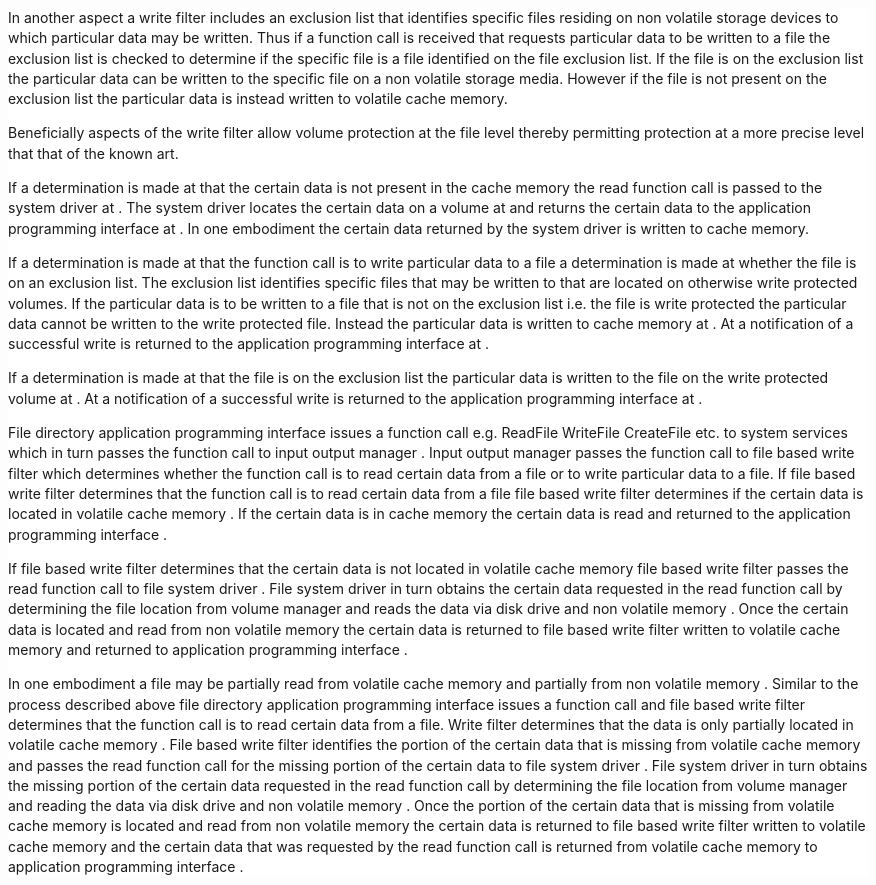 In another aspect a write filter includes an exclusion list that identifies specific files residing on non volatile storage devices to which particular data may be written. Thus if a function call is received that requests particular data to be written to a file the exclusion list is checked to determine if the specific file is a file identified on the file exclusion list. If the file is on the exclusion list the particular data can be written to the specific file on a non volatile storage media. However if the file is not present on the exclusion list the particular data is instead written to volatile cache memory.

Beneficially aspects of the write filter allow volume protection at the file level thereby permitting protection at a more precise level that that of the known art.

If a determination is made at that the certain data is not present in the cache memory the read function call is passed to the system driver at . The system driver locates the certain data on a volume at and returns the certain data to the application programming interface at . In one embodiment the certain data returned by the system driver is written to cache memory.

If a determination is made at that the function call is to write particular data to a file a determination is made at whether the file is on an exclusion list. The exclusion list identifies specific files that may be written to that are located on otherwise write protected volumes. If the particular data is to be written to a file that is not on the exclusion list i.e. the file is write protected the particular data cannot be written to the write protected file. Instead the particular data is written to cache memory at . At a notification of a successful write is returned to the application programming interface at .

If a determination is made at that the file is on the exclusion list the particular data is written to the file on the write protected volume at . At a notification of a successful write is returned to the application programming interface at .

File directory application programming interface issues a function call e.g. ReadFile WriteFile CreateFile etc. to system services which in turn passes the function call to input output manager . Input output manager passes the function call to file based write filter which determines whether the function call is to read certain data from a file or to write particular data to a file. If file based write filter determines that the function call is to read certain data from a file file based write filter determines if the certain data is located in volatile cache memory . If the certain data is in cache memory the certain data is read and returned to the application programming interface .

If file based write filter determines that the certain data is not located in volatile cache memory file based write filter passes the read function call to file system driver . File system driver in turn obtains the certain data requested in the read function call by determining the file location from volume manager and reads the data via disk drive and non volatile memory . Once the certain data is located and read from non volatile memory the certain data is returned to file based write filter written to volatile cache memory and returned to application programming interface .

In one embodiment a file may be partially read from volatile cache memory and partially from non volatile memory . Similar to the process described above file directory application programming interface issues a function call and file based write filter determines that the function call is to read certain data from a file. Write filter determines that the data is only partially located in volatile cache memory . File based write filter identifies the portion of the certain data that is missing from volatile cache memory and passes the read function call for the missing portion of the certain data to file system driver . File system driver in turn obtains the missing portion of the certain data requested in the read function call by determining the file location from volume manager and reading the data via disk drive and non volatile memory . Once the portion of the certain data that is missing from volatile cache memory is located and read from non volatile memory the certain data is returned to file based write filter written to volatile cache memory and the certain data that was requested by the read function call is returned from volatile cache memory to application programming interface .
